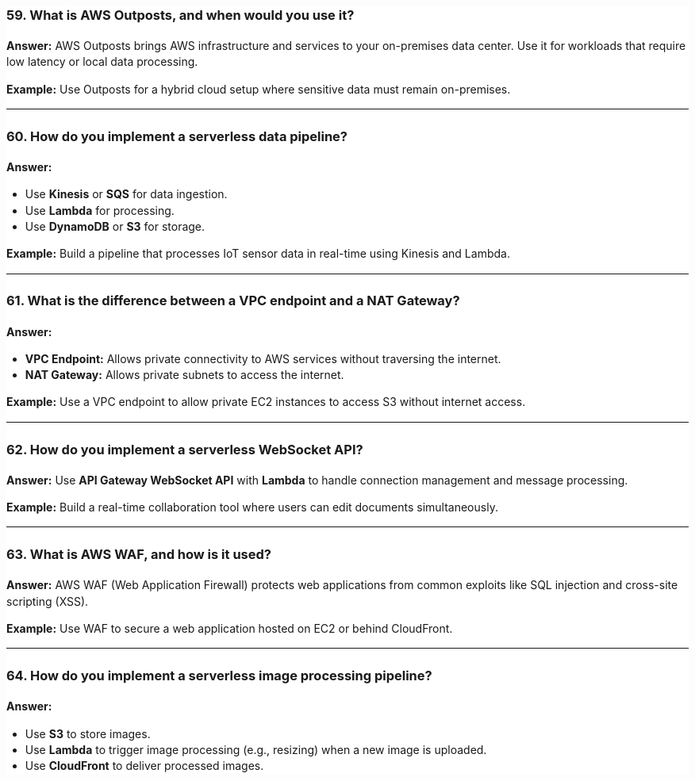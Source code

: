 
### **59. What is AWS Outposts, and when would you use it?**
**Answer:**
AWS Outposts brings AWS infrastructure and services to your on-premises data center. Use it for workloads that require low latency or local data processing.

**Example:** Use Outposts for a hybrid cloud setup where sensitive data must remain on-premises.

---

### **60. How do you implement a serverless data pipeline?**
**Answer:**
- Use **Kinesis** or **SQS** for data ingestion.
- Use **Lambda** for processing.
- Use **DynamoDB** or **S3** for storage.

**Example:** Build a pipeline that processes IoT sensor data in real-time using Kinesis and Lambda.

---

### **61. What is the difference between a VPC endpoint and a NAT Gateway?**
**Answer:**
- **VPC Endpoint:** Allows private connectivity to AWS services without traversing the internet.
- **NAT Gateway:** Allows private subnets to access the internet.

**Example:** Use a VPC endpoint to allow private EC2 instances to access S3 without internet access.

---

### **62. How do you implement a serverless WebSocket API?**
**Answer:**
Use **API Gateway WebSocket API** with **Lambda** to handle connection management and message processing.

**Example:** Build a real-time collaboration tool where users can edit documents simultaneously.

---

### **63. What is AWS WAF, and how is it used?**
**Answer:**
AWS WAF (Web Application Firewall) protects web applications from common exploits like SQL injection and cross-site scripting (XSS).

**Example:** Use WAF to secure a web application hosted on EC2 or behind CloudFront.

---

### **64. How do you implement a serverless image processing pipeline?**
**Answer:**
- Use **S3** to store images.
- Use **Lambda** to trigger image processing (e.g., resizing) when a new image is uploaded.
- Use **CloudFront** to deliver processed images.
